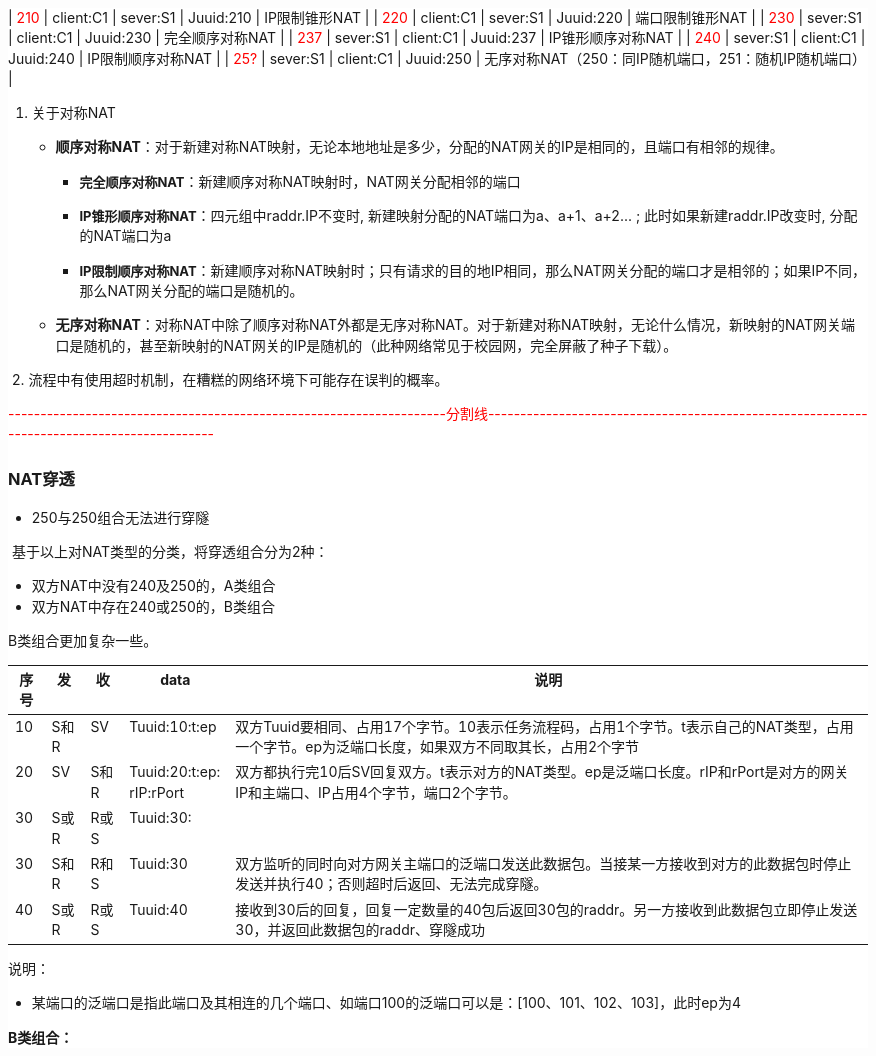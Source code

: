 | <font color='red'>210</font> | client:C1 | sever:S1  | Juuid:210   | IP限制锥形NAT                                                |
| <font color='red'>220</font> | client:C1 | sever:S1  | Juuid:220   | 端口限制锥形NAT                                              |
| <font color='red'>230</font> | sever:S1  | client:C1 | Juuid:230   | 完全顺序对称NAT                                              |
| <font color='red'>237</font> | sever:S1  | client:C1 | Juuid:237   | IP锥形顺序对称NAT                                            |
| <font color='red'>240</font> | sever:S1  | client:C1 | Juuid:240   | IP限制顺序对称NAT                                            |
| <font color='red'>25?</font> | sever:S1  | client:C1 | Juuid:250   | 无序对称NAT（250：同IP随机端口，251：随机IP随机端口）        |

1. 关于对称NAT
   - **顺序对称NAT**：对于新建对称NAT映射，无论本地地址是多少，分配的NAT网关的IP是相同的，且端口有相邻的规律。

     

       - <font style="font-size:small;">**完全顺序对称NAT**</font>：新建顺序对称NAT映射时，NAT网关分配相邻的端口

         

       - <font style="font-size:small;">**IP锥形顺序对称NAT**</font>：四元组中raddr.IP不变时, 新建映射分配的NAT端口为a、a+1、a+2... ; 此时如果新建raddr.IP改变时, 分配的NAT端口为a

         

       - <font style="font-size:small">**IP限制顺序对称NAT**</font>：新建顺序对称NAT映射时；只有请求的目的地IP相同，那么NAT网关分配的端口才是相邻的；如果IP不同，那么NAT网关分配的端口是随机的。
       <font>&nbsp;</font>
   - **无序对称NAT**：对称NAT中除了顺序对称NAT外都是无序对称NAT。对于新建对称NAT映射，无论什么情况，新映射的NAT网关端口是随机的，甚至新映射的NAT网关的IP是随机的（此种网络常见于校园网，完全屏蔽了种子下载）。

​	2. 流程中有使用超时机制，在糟糕的网络环境下可能存在误判的概率。

<font color="red">--------------------------------------------------------------------分割线-------------------------------------------------------------------------------------------</font>



### NAT穿透

- 250与250组合无法进行穿隧

  

​	 基于以上对NAT类型的分类，将穿透组合分为2种：




   - 双方NAT中没有240及250的，A类组合
   - 双方NAT中存在240或250的，B类组合

B类组合更加复杂一些。

| 序号 | 发   | 收   | data                    | 说明                                                         |
| ---- | ---- | ---- | ----------------------- | ------------------------------------------------------------ |
| 10   | S和R | SV   | Tuuid:10:t:ep           | 双方Tuuid要相同、占用17个字节。10表示任务流程码，占用1个字节。t表示自己的NAT类型，占用一个字节。ep为泛端口长度，如果双方不同取其长，占用2个字节 |
| 20   | SV   | S和R | Tuuid:20:t:ep:rIP:rPort | 双方都执行完10后SV回复双方。t表示对方的NAT类型。ep是泛端口长度。rIP和rPort是对方的网关IP和主端口、IP占用4个字节，端口2个字节。 |
| 30   | S或R | R或S | Tuuid:30:               |                                                              |
| 30   | S和R | R和S | Tuuid:30                | 双方监听的同时向对方网关主端口的泛端口发送此数据包。当接某一方接收到对方的此数据包时停止发送并执行40；否则超时后返回、无法完成穿隧。 |
| 40   | S或R | R或S | Tuuid:40                | 接收到30后的回复，回复一定数量的40包后返回30包的raddr。另一方接收到此数据包立即停止发送30，并返回此数据包的raddr、穿隧成功 |

说明：

- ​	某端口的泛端口是指此端口及其相连的几个端口、如端口100的泛端口可以是：[100、101、102、103]，此时ep为4

**B类组合：**



